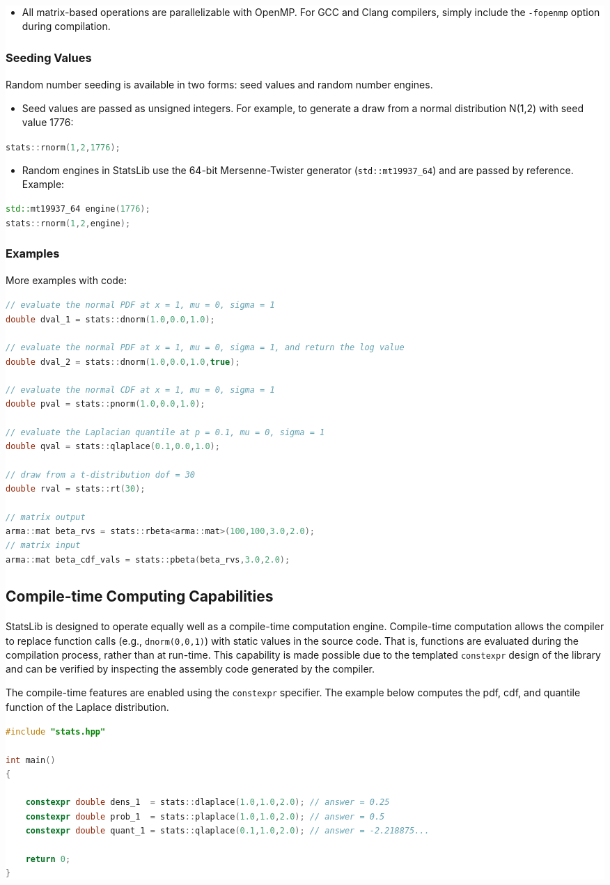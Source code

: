 * All matrix-based operations are parallelizable with OpenMP. For GCC and Clang compilers, simply include the `-fopenmp` option during compilation.

### Seeding Values

Random number seeding is available in two forms: seed values and random number engines.

* Seed values are passed as unsigned integers. For example, to generate a draw from a normal distribution N(1,2) with seed value 1776:
``` cpp
stats::rnorm(1,2,1776);
```
* Random engines in StatsLib use the 64-bit Mersenne-Twister generator (`std::mt19937_64`) and are passed by reference. Example:
``` cpp
std::mt19937_64 engine(1776);
stats::rnorm(1,2,engine);
```

### Examples

More examples with code:
```cpp
// evaluate the normal PDF at x = 1, mu = 0, sigma = 1
double dval_1 = stats::dnorm(1.0,0.0,1.0);
 
// evaluate the normal PDF at x = 1, mu = 0, sigma = 1, and return the log value
double dval_2 = stats::dnorm(1.0,0.0,1.0,true);
 
// evaluate the normal CDF at x = 1, mu = 0, sigma = 1
double pval = stats::pnorm(1.0,0.0,1.0);
 
// evaluate the Laplacian quantile at p = 0.1, mu = 0, sigma = 1
double qval = stats::qlaplace(0.1,0.0,1.0);

// draw from a t-distribution dof = 30
double rval = stats::rt(30);

// matrix output
arma::mat beta_rvs = stats::rbeta<arma::mat>(100,100,3.0,2.0);
// matrix input
arma::mat beta_cdf_vals = stats::pbeta(beta_rvs,3.0,2.0);
```

## Compile-time Computing Capabilities

StatsLib is designed to operate equally well as a compile-time computation engine. Compile-time computation allows the compiler to replace function calls (e.g., `dnorm(0,0,1)`) with static values in the source code. That is, functions are evaluated during the compilation process, rather than at run-time. This capability is made possible due to the templated `constexpr` design of the library and can be verified by inspecting the assembly code generated by the compiler. 

The compile-time features are enabled using the `constexpr` specifier. The example below computes the pdf, cdf, and quantile function of the Laplace distribution.
```cpp
#include "stats.hpp"

int main()
{
    
    constexpr double dens_1  = stats::dlaplace(1.0,1.0,2.0); // answer = 0.25
    constexpr double prob_1  = stats::plaplace(1.0,1.0,2.0); // answer = 0.5
    constexpr double quant_1 = stats::qlaplace(0.1,1.0,2.0); // answer = -2.218875...

    return 0;
}
```
